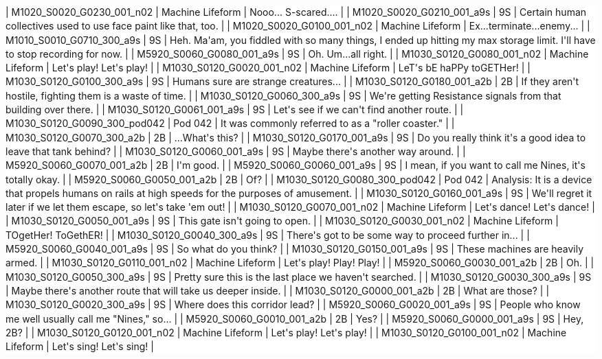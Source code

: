 | M1020_S0020_G0230_001_n02                   | Machine Lifeform           | Nooo... S-scared....                               |
| M1020_S0020_G0210_001_a9s                   | 9S                         | Certain human collectives used to use face paint like that, too. |
| M1020_S0020_G0100_001_n02                   | Machine Lifeform           | Ex...terminate...enemy...                          |
| M1010_S0010_G0710_300_a9s                   | 9S                         | Heh. Ma'am, you fiddled with so many things, I ended up hitting my max storage limit. I'll have to stop recording for now. |
| M5920_S0060_G0080_001_a9s                   | 9S                         | Oh. Um...all right.                                |
| M1030_S0120_G0080_001_n02                   | Machine Lifeform           | Let's play! Let's play!                            |
| M1030_S0120_G0020_001_n02                   | Machine Lifeform           | LeT's bE haPPy toGETHer!                           |
| M1030_S0120_G0100_300_a9s                   | 9S                         | Humans sure are strange creatures...               |
| M1030_S0120_G0180_001_a2b                   | 2B                         | If they aren't hostile, fighting them is a waste of time. |
| M1030_S0120_G0060_300_a9s                   | 9S                         | We're getting Resistance signals from that building over there. |
| M1030_S0120_G0061_001_a9s                   | 9S                         | Let's see if we can't find another route.          |
| M1030_S0120_G0090_300_pod042                | Pod 042                    | It was commonly referred to as a "roller coaster." |
| M1030_S0120_G0070_300_a2b                   | 2B                         | ...What's this?                                    |
| M1030_S0120_G0170_001_a9s                   | 9S                         | Do you really think it's a good idea to leave that tank behind? |
| M1030_S0120_G0060_001_a9s                   | 9S                         | Maybe there's another way around.                  |
| M5920_S0060_G0070_001_a2b                   | 2B                         | I'm good.                                          |
| M5920_S0060_G0060_001_a9s                   | 9S                         | I mean, if you want to call me Nines, it's totally okay. |
| M5920_S0060_G0050_001_a2b                   | 2B                         | Of?                                                |
| M1030_S0120_G0080_300_pod042                | Pod 042                    | Analysis: It is a device that propels humans on rails at high speeds for the purposes of amusement. |
| M1030_S0120_G0160_001_a9s                   | 9S                         | We'll regret it later if we let them escape, so let's take 'em out! |
| M1030_S0120_G0070_001_n02                   | Machine Lifeform           | Let's dance! Let's dance!                          |
| M1030_S0120_G0050_001_a9s                   | 9S                         | This gate isn't going to open.                     |
| M1030_S0120_G0030_001_n02                   | Machine Lifeform           | TOgetHer! ToGethER!                                |
| M1030_S0120_G0040_300_a9s                   | 9S                         | There's got to be some way to proceed further in... |
| M5920_S0060_G0040_001_a9s                   | 9S                         | So what do you think?                              |
| M1030_S0120_G0150_001_a9s                   | 9S                         | These machines are heavily armed.                  |
| M1030_S0120_G0110_001_n02                   | Machine Lifeform           | Let's play! Play! Play!                            |
| M5920_S0060_G0030_001_a2b                   | 2B                         | Oh.                                                |
| M1030_S0120_G0050_300_a9s                   | 9S                         | Pretty sure this is the last place we haven't searched. |
| M1030_S0120_G0030_300_a9s                   | 9S                         | Maybe there's another route that will take us deeper inside. |
| M1030_S0120_G0000_001_a2b                   | 2B                         | What are those?                                    |
| M1030_S0120_G0020_300_a9s                   | 9S                         | Where does this corridor lead?                     |
| M5920_S0060_G0020_001_a9s                   | 9S                         | People who know me well usually call me "Nines," so... |
| M5920_S0060_G0010_001_a2b                   | 2B                         | Yes?                                               |
| M5920_S0060_G0000_001_a9s                   | 9S                         | Hey, 2B?                                           |
| M1030_S0120_G0120_001_n02                   | Machine Lifeform           | Let's play! Let's play!                            |
| M1030_S0120_G0100_001_n02                   | Machine Lifeform           | Let's sing! Let's sing!                            |